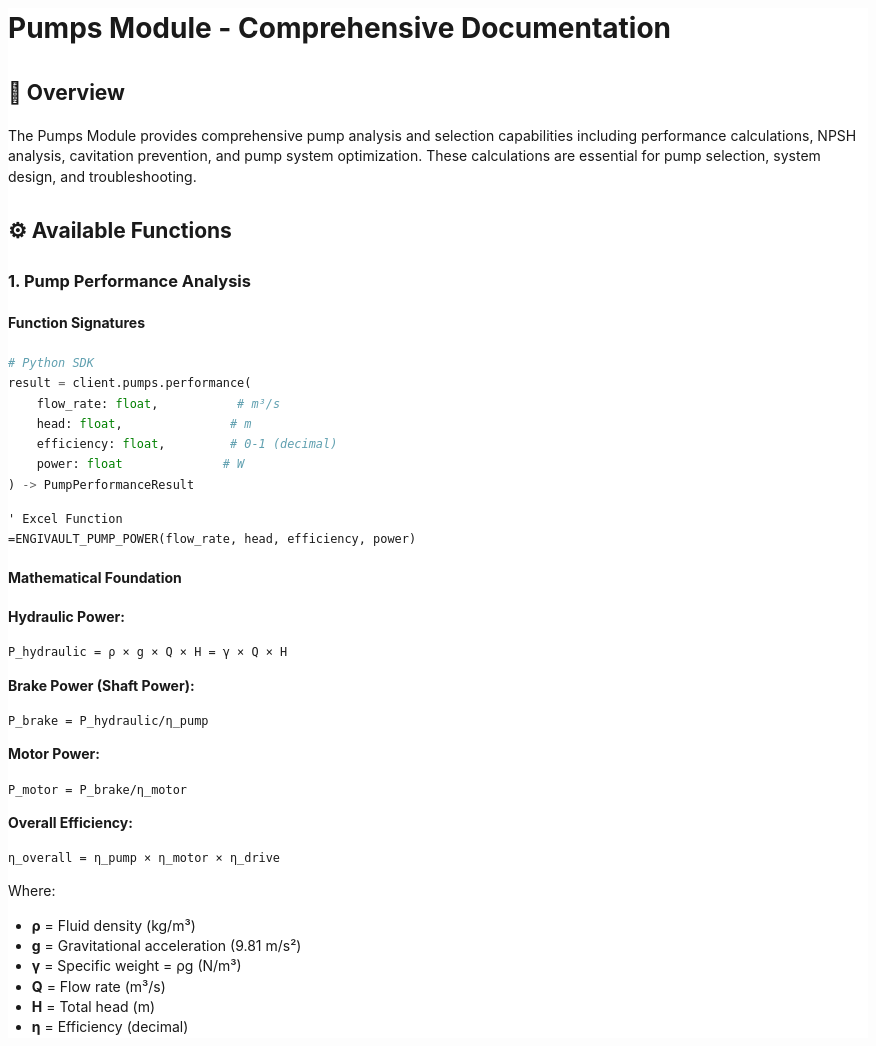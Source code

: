 # Pumps Module - Comprehensive Documentation

## 📖 **Overview**

The Pumps Module provides comprehensive pump analysis and selection capabilities including performance calculations, NPSH analysis, cavitation prevention, and pump system optimization. These calculations are essential for pump selection, system design, and troubleshooting.

## ⚙️ **Available Functions**

### **1. Pump Performance Analysis**

#### **Function Signatures**
```python
# Python SDK
result = client.pumps.performance(
    flow_rate: float,           # m³/s
    head: float,               # m
    efficiency: float,         # 0-1 (decimal)
    power: float              # W
) -> PumpPerformanceResult
```

```excel
' Excel Function
=ENGIVAULT_PUMP_POWER(flow_rate, head, efficiency, power)
```

#### **Mathematical Foundation**

**Hydraulic Power:**
```
P_hydraulic = ρ × g × Q × H = γ × Q × H
```

**Brake Power (Shaft Power):**
```
P_brake = P_hydraulic/η_pump
```

**Motor Power:**
```
P_motor = P_brake/η_motor
```

**Overall Efficiency:**
```
η_overall = η_pump × η_motor × η_drive
```

Where:
- **ρ** = Fluid density (kg/m³)
- **g** = Gravitational acceleration (9.81 m/s²)
- **γ** = Specific weight = ρg (N/m³)
- **Q** = Flow rate (m³/s)
- **H** = Total head (m)
- **η** = Efficiency (decimal)
